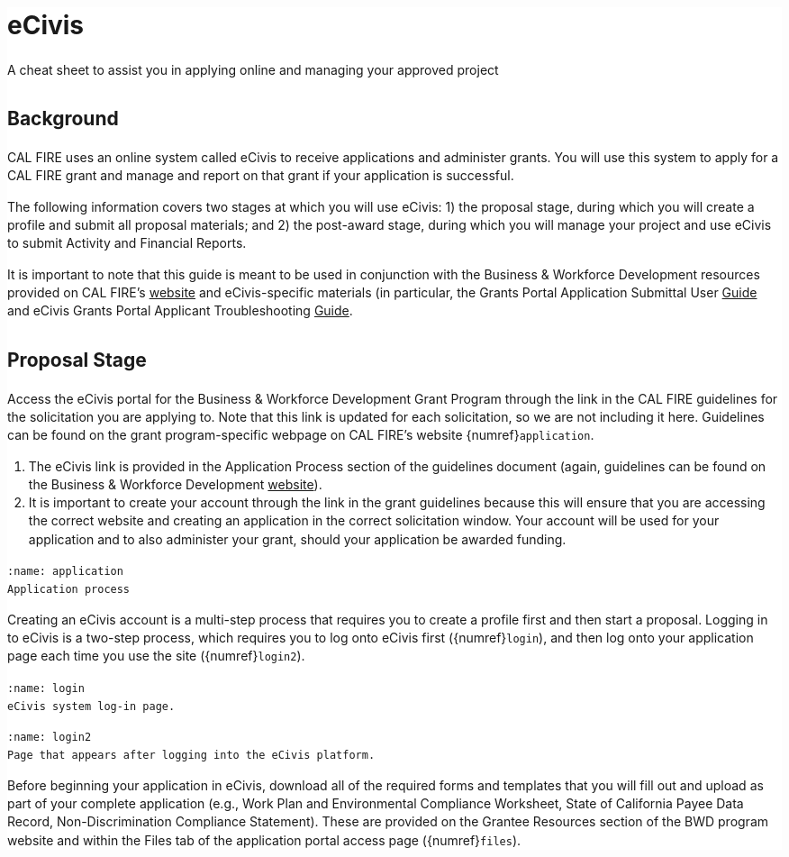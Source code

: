 # eCivis
A cheat sheet to assist you in applying online and managing your approved project

## Background
CAL FIRE uses an online system called eCivis to receive applications and administer grants. You will use this system to apply for a CAL FIRE grant and manage and report on that grant if your application is successful. 

The following information covers two stages at which you will use eCivis: 1) the proposal stage, during which you will create a profile and submit all proposal materials; and 2) the post-award stage, during which you will manage your project and use eCivis to submit Activity and Financial Reports. 

It is important to note that this guide is meant to be used in conjunction with the Business & Workforce Development resources provided on CAL FIRE’s [website](http://gg.gg/1bt38l) and eCivis-specific materials (in particular, the Grants Portal Application Submittal User [Guide](http://gg.gg/1bt39w) and eCivis Grants Portal Applicant Troubleshooting [Guide](http://gg.gg/1bt3ak).

## Proposal Stage
Access the eCivis portal for the Business & Workforce Development Grant Program through the link in the CAL FIRE guidelines for the solicitation you are applying to. Note that this link is updated for each solicitation, so we are not including it here. Guidelines can be found on the grant program-specific webpage on CAL FIRE’s website {numref}`application`.

1. The eCivis link is provided in the Application Process section of the guidelines document (again, guidelines can be found on the Business & Workforce Development [website](http://gg.gg/1bt38l)).
2. It is important to create your account through the link in the grant guidelines because this will ensure that you are accessing the correct website and creating an application in the correct solicitation window. Your account will be used for your application and to also administer your grant, should your application be awarded funding.

```{figure} /figures/ecivis/application.png
:name: application
Application process
```

Creating an eCivis account is a multi-step process that requires you to create a profile first and then start a proposal. Logging in to eCivis is a two-step process, which requires you to log onto eCivis first ({numref}`login`), and then log onto your application page each time you use the site ({numref}`login2`).

```{figure} /figures/ecivis/login.png
:name: login
eCivis system log-in page.
```

```{figure} /figures/ecivis/login2.png
:name: login2
Page that appears after logging into the eCivis platform.
```

Before beginning your application in eCivis, download all of the required forms and templates that you will fill out and upload as part of your complete application (e.g., Work Plan and Environmental Compliance Worksheet, State of California Payee Data Record, Non-Discrimination Compliance Statement). These are provided on the Grantee Resources section of the BWD program website and within the Files tab of the application portal access page ({numref}`files`). 
